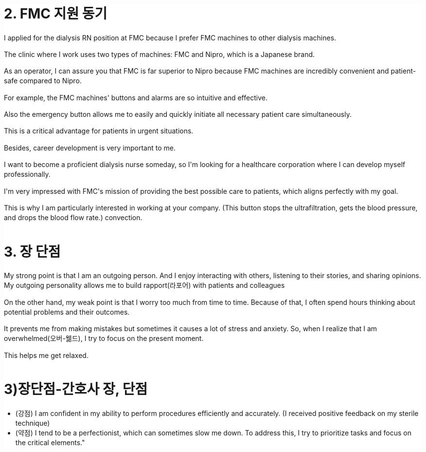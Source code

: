 # 2. FMC 지원 동기
I applied for the dialysis RN position at FMC
because I prefer FMC machines to other dialysis machines. 

The clinic where I work uses two types of machines: FMC and Nipro, 
which is a Japanese brand.

As an operator, I can assure you that FMC is far superior to Nipro 
because FMC machines are incredibly convenient and patient-safe compared to Nipro. 

For example, the FMC machines' buttons and alarms are
 so intuitive and effective.

Also the emergency button allows me to easily and quickly
 initiate all necessary patient care simultaneously.

This is a critical advantage for patients in urgent situations.

Besides, career development is very important to me. 

I want to become a proficient dialysis nurse someday, 
so I'm looking for a healthcare corporation 
where I can develop myself professionally.

I'm very impressed with FMC's mission of
 providing the best possible care to patients, 
which aligns perfectly with my goal.

This is why I am particularly interested in working at your company.
(This button stops the ultrafiltration, gets the blood pressure, and drops the blood flow rate.)
convection.

# 3. 장 단점
My strong point is that I am an outgoing person.
And I enjoy interacting with others, listening to their stories, and sharing opinions.
My outgoing personality allows me to build rapport(라포어) with patients and colleagues

On the other hand, my weak point is that I worry too much from time to time. 
Because of that, I often spend hours thinking about potential problems and their outcomes. 

It prevents me from making mistakes but sometimes it causes a lot of stress and anxiety. 
So, when I realize that I am overwhelmed(오버-웲드), I try to focus on the present moment. 

This helps me get relaxed.

# 3)장단점-간호사 장, 단점
- (강점) I am confident in my ability to perform procedures 
efficiently and accurately. 
(I received positive feedback on my sterile technique)
- (약점) I tend to be a perfectionist,
 which can sometimes slow me down. 
To address this, I try to prioritize tasks and focus on the 
critical elements."
